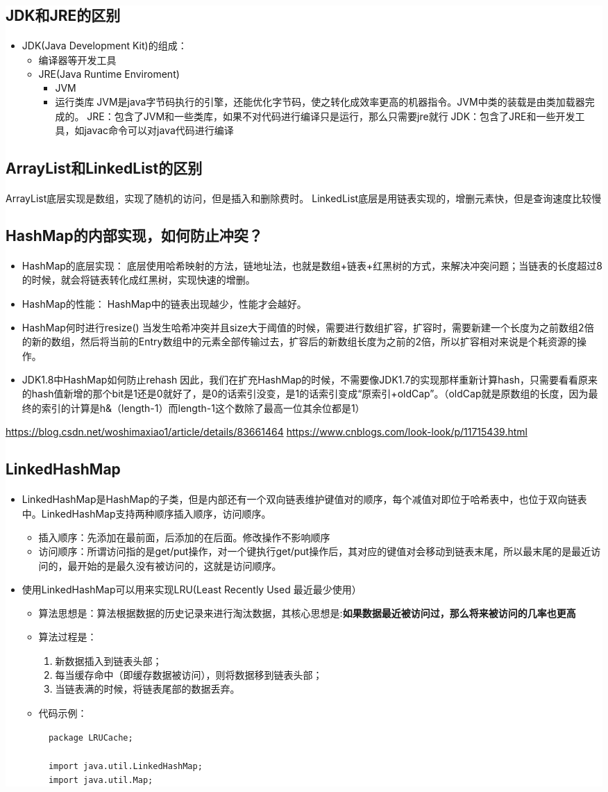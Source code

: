 
##  JDK和JRE的区别

* JDK(Java Development Kit)的组成：
    * 编译器等开发工具
    * JRE(Java Runtime Enviroment)
        * JVM
        * 运行类库
JVM是java字节码执行的引擎，还能优化字节码，使之转化成效率更高的机器指令。JVM中类的装载是由类加载器完成的。
JRE：包含了JVM和一些类库，如果不对代码进行编译只是运行，那么只需要jre就行
JDK：包含了JRE和一些开发工具，如javac命令可以对java代码进行编译

## ArrayList和LinkedList的区别

ArrayList底层实现是数组，实现了随机的访问，但是插入和删除费时。
LinkedList底层是用链表实现的，增删元素快，但是查询速度比较慢


## HashMap的内部实现，如何防止冲突？
* HashMap的底层实现：
	底层使用哈希映射的方法，链地址法，也就是数组+链表+红黑树的方式，来解决冲突问题；当链表的长度超过8的时候，就会将链表转化成红黑树，实现快速的增删。

* HashMap的性能：
	HashMap中的链表出现越少，性能才会越好。
* HashMap何时进行resize()
	当发生哈希冲突并且size大于阈值的时候，需要进行数组扩容，扩容时，需要新建一个长度为之前数组2倍的新的数组，然后将当前的Entry数组中的元素全部传输过去，扩容后的新数组长度为之前的2倍，所以扩容相对来说是个耗资源的操作。
* JDK1.8中HashMap如何防止rehash
	因此，我们在扩充HashMap的时候，不需要像JDK1.7的实现那样重新计算hash，只需要看看原来的hash值新增的那个bit是1还是0就好了，是0的话索引没变，是1的话索引变成“原索引+oldCap”。（oldCap就是原数组的长度，因为最终的索引的计算是h&（length-1）而length-1这个数除了最高一位其余位都是1）

https://blog.csdn.net/woshimaxiao1/article/details/83661464
https://www.cnblogs.com/look-look/p/11715439.html

## LinkedHashMap

* LinkedHashMap是HashMap的子类，但是内部还有一个双向链表维护键值对的顺序，每个减值对即位于哈希表中，也位于双向链表中。LinkedHashMap支持两种顺序插入顺序，访问顺序。
	* 插入顺序：先添加在最前面，后添加的在后面。修改操作不影响顺序
	* 访问顺序：所谓访问指的是get/put操作，对一个键执行get/put操作后，其对应的键值对会移动到链表末尾，所以最末尾的是最近访问的，最开始的是最久没有被访问的，这就是访问顺序。

* 使用LinkedHashMap可以用来实现LRU(Least Recently Used 最近最少使用）
	
	* 算法思想是：算法根据数据的历史记录来进行淘汰数据，其核心思想是:**如果数据最近被访问过，那么将来被访问的几率也更高**

	* 算法过程是：

		1. 新数据插入到链表头部；
		2. 每当缓存命中（即缓存数据被访问），则将数据移到链表头部；
		3. 当链表满的时候，将链表尾部的数据丢弃。
	* 代码示例：

			package LRUCache;
			
			import java.util.LinkedHashMap;
			import java.util.Map;
			